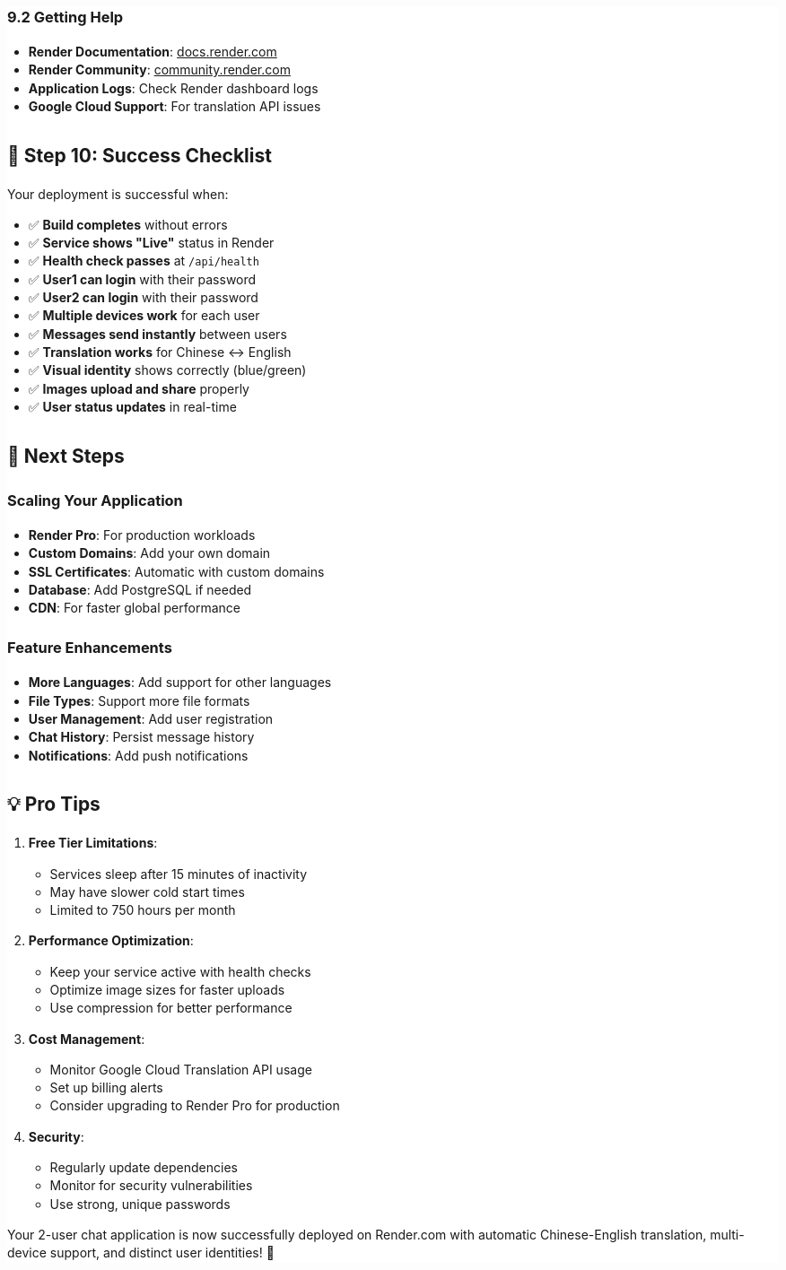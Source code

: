 ### 9.2 Getting Help
- **Render Documentation**: [docs.render.com](https://docs.render.com)
- **Render Community**: [community.render.com](https://community.render.com)
- **Application Logs**: Check Render dashboard logs
- **Google Cloud Support**: For translation API issues

## 🎉 Step 10: Success Checklist

Your deployment is successful when:
- ✅ **Build completes** without errors
- ✅ **Service shows "Live"** status in Render
- ✅ **Health check passes** at `/api/health`
- ✅ **User1 can login** with their password
- ✅ **User2 can login** with their password
- ✅ **Multiple devices work** for each user
- ✅ **Messages send instantly** between users
- ✅ **Translation works** for Chinese ↔ English
- ✅ **Visual identity** shows correctly (blue/green)
- ✅ **Images upload and share** properly
- ✅ **User status updates** in real-time

## 🚀 Next Steps

### Scaling Your Application
- **Render Pro**: For production workloads
- **Custom Domains**: Add your own domain
- **SSL Certificates**: Automatic with custom domains
- **Database**: Add PostgreSQL if needed
- **CDN**: For faster global performance

### Feature Enhancements
- **More Languages**: Add support for other languages
- **File Types**: Support more file formats
- **User Management**: Add user registration
- **Chat History**: Persist message history
- **Notifications**: Add push notifications

## 💡 Pro Tips

1. **Free Tier Limitations**:
   - Services sleep after 15 minutes of inactivity
   - May have slower cold start times
   - Limited to 750 hours per month

2. **Performance Optimization**:
   - Keep your service active with health checks
   - Optimize image sizes for faster uploads
   - Use compression for better performance

3. **Cost Management**:
   - Monitor Google Cloud Translation API usage
   - Set up billing alerts
   - Consider upgrading to Render Pro for production

4. **Security**:
   - Regularly update dependencies
   - Monitor for security vulnerabilities
   - Use strong, unique passwords

Your 2-user chat application is now successfully deployed on Render.com with automatic Chinese-English translation, multi-device support, and distinct user identities! 🎉